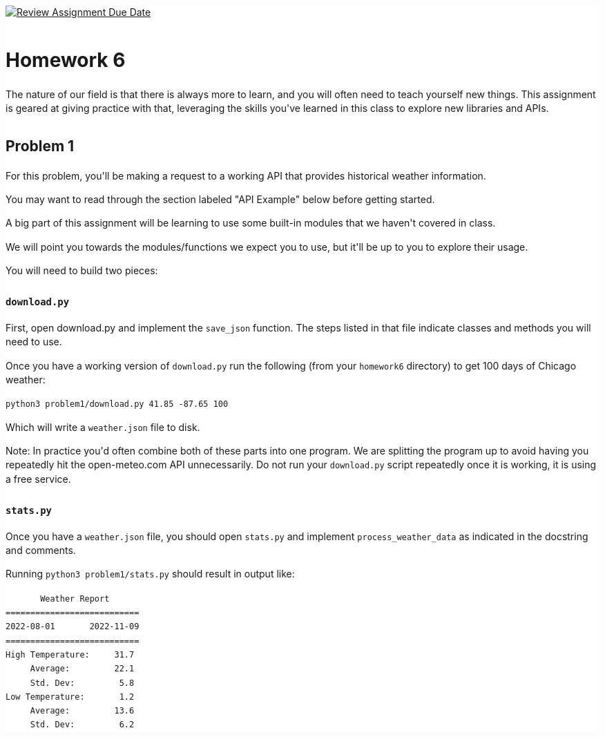 [![Review Assignment Due Date](https://classroom.github.com/assets/deadline-readme-button-24ddc0f5d75046c5622901739e7c5dd533143b0c8e959d652212380cedb1ea36.svg)](https://classroom.github.com/a/ibtlKy13)
# Homework 6

The nature of our field is that there is always more to learn, and you will often need to teach yourself new things. This assignment is geared at giving practice with that, leveraging the skills you've learned in this class to explore new libraries and APIs.

## Problem 1

For this problem, you'll be making a request to a working API that provides historical weather information.

You may want to read through the section labeled "API Example" below before getting started.

A big part of this assignment will be learning to use some built-in modules that we haven't covered in class.

We will point you towards the modules/functions we expect you to use, but it'll be up to you to explore their usage.

You will need to build two pieces:

### `download.py`

First, open download.py and implement the `save_json` function. The steps listed in that file indicate classes and methods you will need to use.

Once you have a working version of `download.py` run the following (from your `homework6` directory) to get 100 days of Chicago weather:

`python3 problem1/download.py 41.85 -87.65 100`

Which will write a `weather.json` file to disk.

Note: In practice you'd often combine both of these parts into one program. We are splitting the program up to avoid having you repeatedly hit the open-meteo.com API unnecessarily. Do not run your `download.py` script repeatedly once it is working, it is using a free service.

### `stats.py`

Once you have a `weather.json` file, you should open `stats.py` and implement `process_weather_data` as indicated in the docstring and comments.

Running `python3 problem1/stats.py` should result in output like:

```
       Weather Report
===========================
2022-08-01       2022-11-09
===========================
High Temperature:     31.7
     Average:         22.1
     Std. Dev:         5.8
Low Temperature:       1.2
     Average:         13.6
     Std. Dev:         6.2
```
